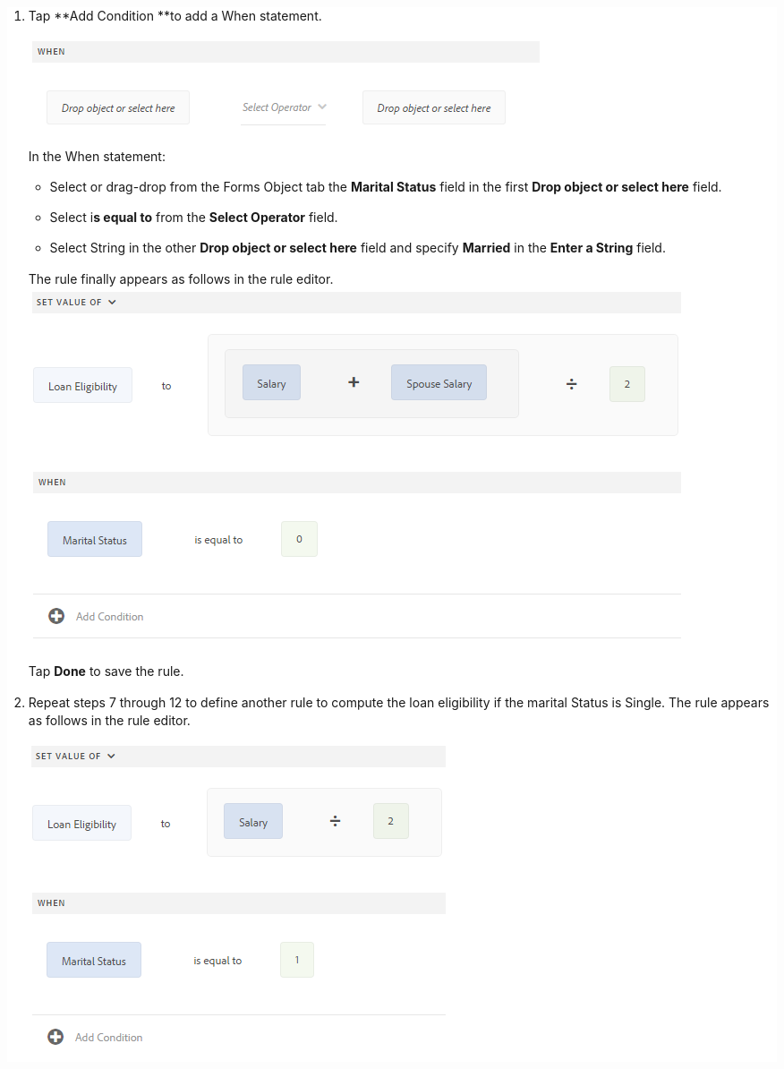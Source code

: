 1. Tap **Add Condition **to add a When statement.

   ![](assets/write-rules-visual-editor-15.png)

   In the When statement:

    * Select or drag-drop from the Forms Object tab the **Marital Status** field in the first **Drop object or select here** field.
    
    * Select i**s equal to** from the **Select Operator** field.
    
    * Select String in the other **Drop object or select here** field and specify **Married** in the **Enter a String** field.

   The rule finally appears as follows in the rule editor.  ![](assets/write-rules-visual-editor-16.png)

   Tap **Done** to save the rule.

1. Repeat steps 7 through 12 to define another rule to compute the loan eligibility if the marital Status is Single. The rule appears as follows in the rule editor.

   ![](assets/write-rules-visual-editor-17.png)
